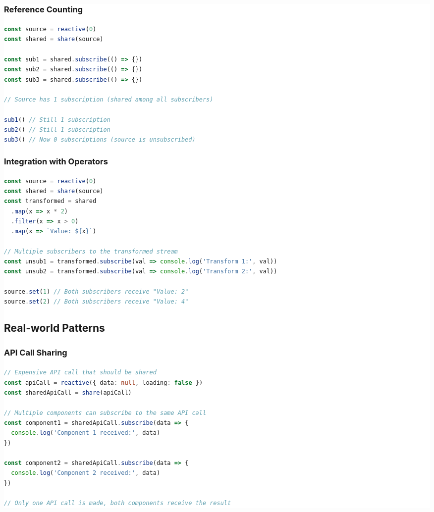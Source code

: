 ### Reference Counting

```typescript
const source = reactive(0)
const shared = share(source)

const sub1 = shared.subscribe(() => {})
const sub2 = shared.subscribe(() => {})
const sub3 = shared.subscribe(() => {})

// Source has 1 subscription (shared among all subscribers)

sub1() // Still 1 subscription
sub2() // Still 1 subscription  
sub3() // Now 0 subscriptions (source is unsubscribed)
```

### Integration with Operators

```typescript
const source = reactive(0)
const shared = share(source)
const transformed = shared
  .map(x => x * 2)
  .filter(x => x > 0)
  .map(x => `Value: ${x}`)

// Multiple subscribers to the transformed stream
const unsub1 = transformed.subscribe(val => console.log('Transform 1:', val))
const unsub2 = transformed.subscribe(val => console.log('Transform 2:', val))

source.set(1) // Both subscribers receive "Value: 2"
source.set(2) // Both subscribers receive "Value: 4"
```

## Real-world Patterns

### API Call Sharing

```typescript
// Expensive API call that should be shared
const apiCall = reactive({ data: null, loading: false })
const sharedApiCall = share(apiCall)

// Multiple components can subscribe to the same API call
const component1 = sharedApiCall.subscribe(data => {
  console.log('Component 1 received:', data)
})

const component2 = sharedApiCall.subscribe(data => {
  console.log('Component 2 received:', data)
})

// Only one API call is made, both components receive the result
```
